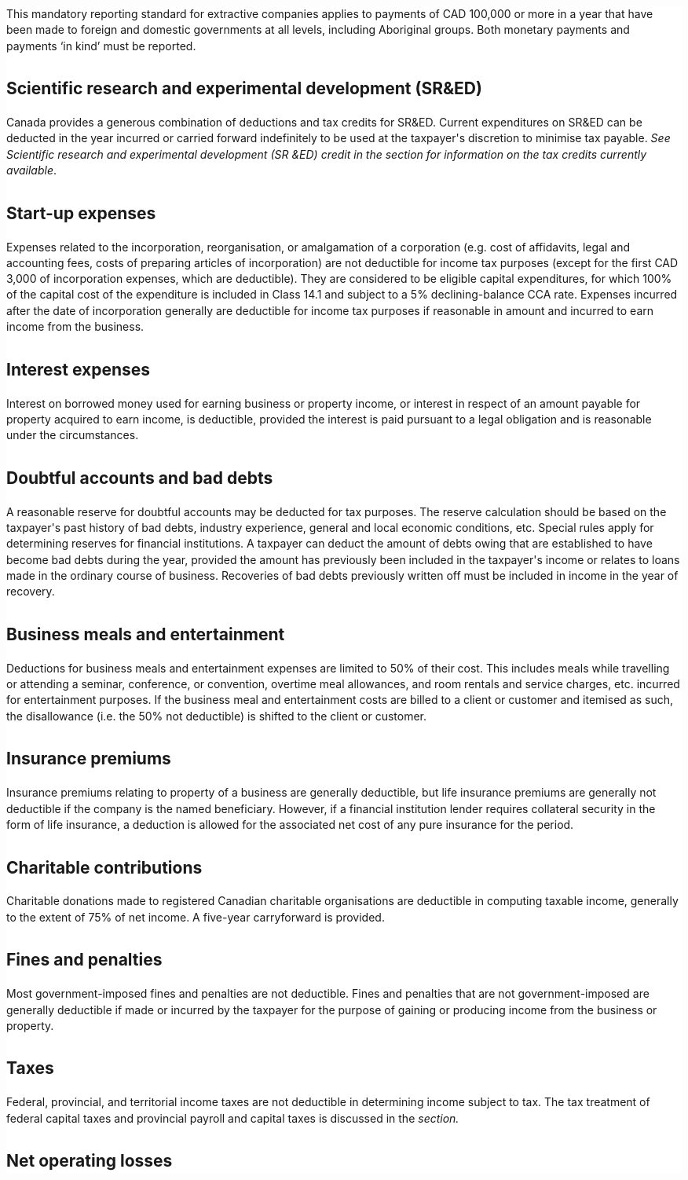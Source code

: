 
This mandatory reporting standard for extractive companies applies to payments of CAD 100,000 or more in a year that have been made to foreign and domestic governments at all levels, including Aboriginal groups. Both monetary payments and payments ‘in kind’ must be reported.
## Scientific research and experimental development (SR&ED)
Canada provides a generous combination of deductions and tax credits for SR&ED. Current expenditures on SR&ED can be deducted in the year incurred or carried forward indefinitely to be used at the taxpayer's discretion to minimise tax payable. _See Scientific research and experimental development (SR &ED) credit in the section for information on the tax credits currently available_.
## Start-up expenses
Expenses related to the incorporation, reorganisation, or amalgamation of a corporation (e.g. cost of affidavits, legal and accounting fees, costs of preparing articles of incorporation) are not deductible for income tax purposes (except for the first CAD 3,000 of incorporation expenses, which are deductible). They are considered to be eligible capital expenditures, for which 100% of the capital cost of the expenditure is included in Class 14.1 and subject to a 5% declining-balance CCA rate. Expenses incurred after the date of incorporation generally are deductible for income tax purposes if reasonable in amount and incurred to earn income from the business.
## Interest expenses
Interest on borrowed money used for earning business or property income, or interest in respect of an amount payable for property acquired to earn income, is deductible, provided the interest is paid pursuant to a legal obligation and is reasonable under the circumstances.
## Doubtful accounts and bad debts
A reasonable reserve for doubtful accounts may be deducted for tax purposes. The reserve calculation should be based on the taxpayer's past history of bad debts, industry experience, general and local economic conditions, etc. Special rules apply for determining reserves for financial institutions. A taxpayer can deduct the amount of debts owing that are established to have become bad debts during the year, provided the amount has previously been included in the taxpayer's income or relates to loans made in the ordinary course of business. Recoveries of bad debts previously written off must be included in income in the year of recovery.
## Business meals and entertainment
Deductions for business meals and entertainment expenses are limited to 50% of their cost. This includes meals while travelling or attending a seminar, conference, or convention, overtime meal allowances, and room rentals and service charges, etc. incurred for entertainment purposes. If the business meal and entertainment costs are billed to a client or customer and itemised as such, the disallowance (i.e. the 50% not deductible) is shifted to the client or customer.
## Insurance premiums
Insurance premiums relating to property of a business are generally deductible, but life insurance premiums are generally not deductible if the company is the named beneficiary. However, if a financial institution lender requires collateral security in the form of life insurance, a deduction is allowed for the associated net cost of any pure insurance for the period.
## Charitable contributions
Charitable donations made to registered Canadian charitable organisations are deductible in computing taxable income, generally to the extent of 75% of net income. A five-year carryforward is provided.
## Fines and penalties
Most government-imposed fines and penalties are not deductible. Fines and penalties that are not government-imposed are generally deductible if made or incurred by the taxpayer for the purpose of gaining or producing income from the business or property.
## Taxes
Federal, provincial, and territorial income taxes are not deductible in determining income subject to tax. The tax treatment of federal capital taxes and provincial payroll and capital taxes is discussed in the _section._
## Net operating losses